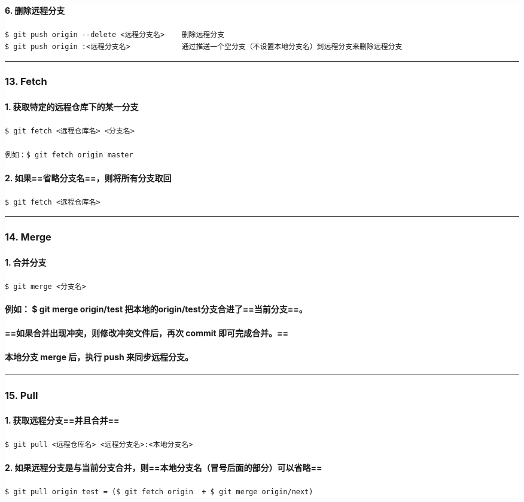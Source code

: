 #### 6. 删除远程分支
```
$ git push origin --delete <远程分支名>    删除远程分支
$ git push origin :<远程分支名>            通过推送一个空分支（不设置本地分支名）到远程分支来删除远程分支
```




---
### 13. Fetch
#### 1. 获取特定的远程仓库下的某一分支
```
$ git fetch <远程仓库名> <分支名>

例如：$ git fetch origin master
```


####  2. 如果==省略分支名==，则将所有分支取回
```
$ git fetch <远程仓库名>
```





---
### 14. Merge
#### 1. 合并分支
```
$ git merge <分支名>

```
#### 例如： $ git merge origin/test  把本地的origin/test分支合进了==当前分支==。
#### ==如果合并出现冲突，则修改冲突文件后，再次 commit 即可完成合并。==
#### 本地分支 merge 后，执行 push 来同步远程分支。






---
### 15. Pull
#### 1. 获取远程分支==并且合并==
```
$ git pull <远程仓库名> <远程分支名>:<本地分支名>
```


#### 2. 如果远程分支是与当前分支合并，则==本地分支名（冒号后面的部分）可以省略==
```
$ git pull origin test = ($ git fetch origin  + $ git merge origin/next)
```
